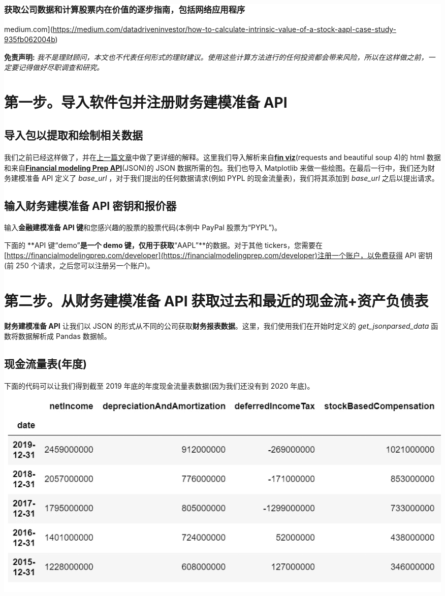 ### 获取公司数据和计算股票内在价值的逐步指南，包括网络应用程序

medium.com](https://medium.com/datadriveninvestor/how-to-calculate-intrinsic-value-of-a-stock-aapl-case-study-935fb062004b) 

**免责声明:** *我不是理财顾问，本文也不代表任何形式的理财建议。使用这些计算方法进行的任何投资都会带来风险，所以在这样做之前，一定要记得做好尽职调查和研究。*

# 第一步。导入软件包并注册财务建模准备 API

## 导入包以提取和绘制相关数据

我们之前已经这样做了，并在[上一篇文章](https://medium.com/datadriveninvestor/use-python-to-value-a-stock-automatically-3b520422ab6)中做了更详细的解释。这里我们导入解析来自[**fin viz**](https://finviz.com/quote.ashx?t=aapl)(requests and beautiful soup 4)的 html 数据和来自[**Financial modeling Prep API**](https://financialmodelingprep.com/developer/docs/)(JSON)的 JSON 数据所需的包。我们也导入 Matplotlib 来做一些绘图。在最后一行中，我们还为财务建模准备 API 定义了 *base_url* ，对于我们提出的任何数据请求(例如 PYPL 的现金流量表)，我们将其添加到 *base_url* 之后以提出请求。

## 输入财务建模准备 API 密钥和报价器

输入**金融建模准备 API 键**和您感兴趣的股票的股票代码(本例中 PayPal 股票为“PYPL”)。

下面的 **API 键“demo”**是一个 demo 键，仅用于获取**“AAPL”**的数据。对于其他 tickers，您需要在[https://financialmodelingprep.com/developer](https://financialmodelingprep.com/developer)注册一个账户，以免费获得 API 密钥(前 250 个请求，之后您可以注册另一个账户)。

# 第二步。从财务建模准备 API 获取过去和最近的现金流+资产负债表

**财务建模准备 API** 让我们以 JSON 的形式从不同的公司获取**财务报表数据**。这里，我们使用我们在开始时定义的 *get_jsonparsed_data* 函数将数据解析成 Pandas 数据帧。

## 现金流量表(年度)

下面的代码可以让我们得到截至 2019 年底的年度现金流量表数据(因为我们还没有到 2020 年底)。

![](img/a7a6ea32d5149e4fb1c51648c2279784.png)
